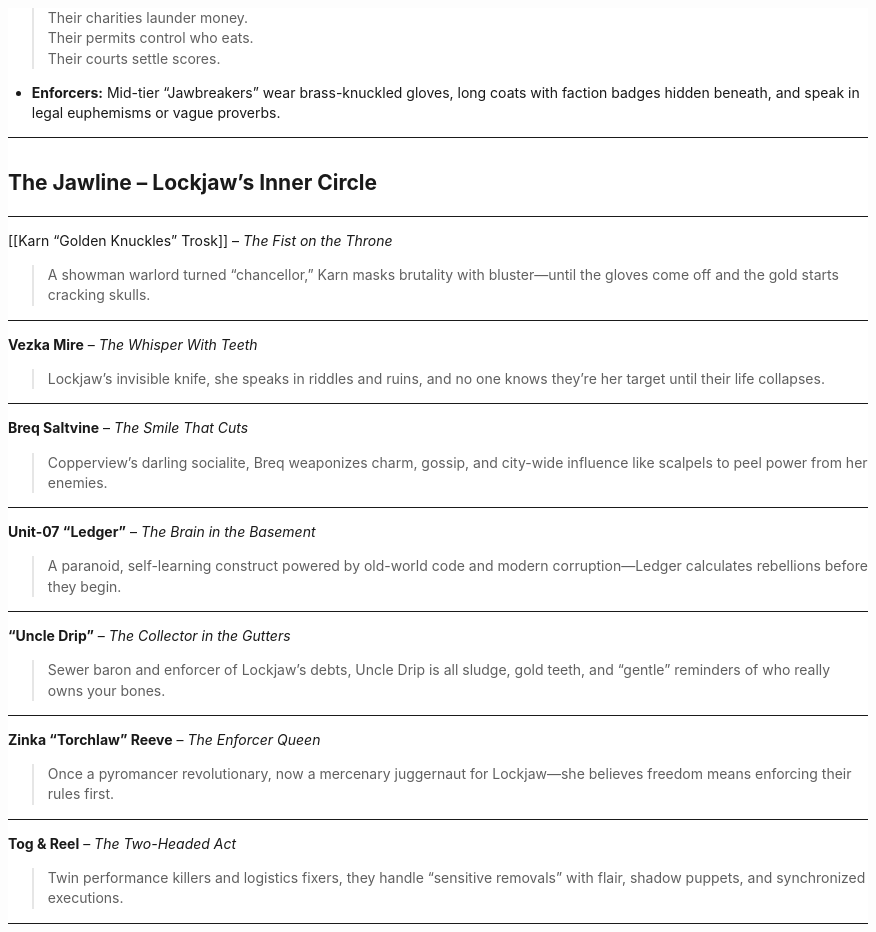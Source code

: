 >Their charities launder money.  
>Their permits control who eats.  
>Their courts settle scores.

- **Enforcers:** Mid-tier “Jawbreakers” wear brass-knuckled gloves, long coats with faction badges hidden beneath, and speak in legal euphemisms or vague proverbs.

---

## The Jawline – Lockjaw’s Inner Circle

---

[[Karn “Golden Knuckles” Trosk]] – _The Fist on the Throne_

> A showman warlord turned “chancellor,” Karn masks brutality with bluster—until the gloves come off and the gold starts cracking skulls.

---

**Vezka Mire** – _The Whisper With Teeth_

> Lockjaw’s invisible knife, she speaks in riddles and ruins, and no one knows they’re her target until their life collapses.

---

**Breq Saltvine** – _The Smile That Cuts_

> Copperview’s darling socialite, Breq weaponizes charm, gossip, and city-wide influence like scalpels to peel power from her enemies.

---

**Unit-07 “Ledger”** – _The Brain in the Basement_

> A paranoid, self-learning construct powered by old-world code and modern corruption—Ledger calculates rebellions before they begin.

---

**“Uncle Drip”** – _The Collector in the Gutters_

> Sewer baron and enforcer of Lockjaw’s debts, Uncle Drip is all sludge, gold teeth, and “gentle” reminders of who really owns your bones.

---

**Zinka “Torchlaw” Reeve** – _The Enforcer Queen_

> Once a pyromancer revolutionary, now a mercenary juggernaut for Lockjaw—she believes freedom means enforcing their rules first.

---

**Tog & Reel** – _The Two-Headed Act_

> Twin performance killers and logistics fixers, they handle “sensitive removals” with flair, shadow puppets, and synchronized executions.

---